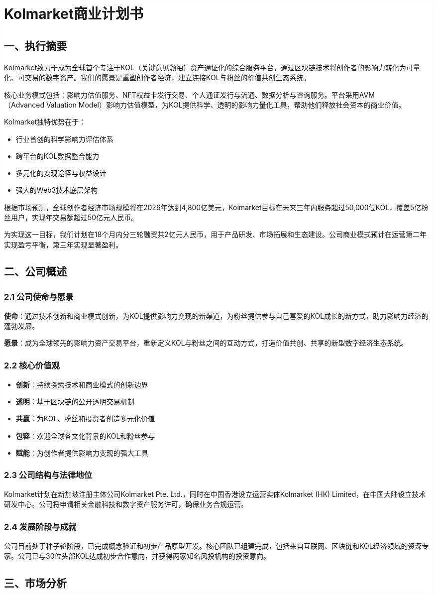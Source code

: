 # Kolmarket商业计划书

## 一、执行摘要

Kolmarket致力于成为全球首个专注于KOL（关键意见领袖）资产通证化的综合服务平台，通过区块链技术将创作者的影响力转化为可量化、可交易的数字资产。我们的愿景是重塑创作者经济，建立连接KOL与粉丝的价值共创生态系统。

核心业务模式包括：影响力估值服务、NFT权益卡发行交易、个人通证发行与流通、数据分析与咨询服务。平台采用AVM（Advanced Valuation Model）影响力估值模型，为KOL提供科学、透明的影响力量化工具，帮助他们释放社会资本的商业价值。

Kolmarket独特优势在于：

*   行业首创的科学影响力评估体系
    
*   跨平台的KOL数据整合能力
    
*   多元化的变现途径与权益设计
    
*   强大的Web3技术底层架构
    

根据市场预测，全球创作者经济市场规模将在2026年达到4,800亿美元，Kolmarket目标在未来三年内服务超过50,000位KOL，覆盖5亿粉丝用户，实现年交易额超过50亿元人民币。

为实现这一目标，我们计划在18个月内分三轮融资共2亿元人民币，用于产品研发、市场拓展和生态建设。公司商业模式预计在运营第二年实现盈亏平衡，第三年实现显著盈利。

## 二、公司概述

### 2.1 公司使命与愿景

**使命**：通过技术创新和商业模式创新，为KOL提供影响力变现的新渠道，为粉丝提供参与自己喜爱的KOL成长的新方式，助力影响力经济的蓬勃发展。

**愿景**：成为全球领先的影响力资产交易平台，重新定义KOL与粉丝之间的互动方式，打造价值共创、共享的新型数字经济生态系统。

### 2.2 核心价值观

*   **创新**：持续探索技术和商业模式的创新边界
    
*   **透明**：基于区块链的公开透明交易机制
    
*   **共赢**：为KOL、粉丝和投资者创造多元化价值
    
*   **包容**：欢迎全球各文化背景的KOL和粉丝参与
    
*   **赋能**：为创作者提供影响力变现的强大工具
    

### 2.3 公司结构与法律地位

Kolmarket计划在新加坡注册主体公司Kolmarket Pte. Ltd.，同时在中国香港设立运营实体Kolmarket (HK) Limited，在中国大陆设立技术研发中心。公司将申请相关金融科技和数字资产服务许可，确保业务合规运营。

### 2.4 发展阶段与成就

公司目前处于种子轮阶段，已完成概念验证和初步产品原型开发。核心团队已组建完成，包括来自互联网、区块链和KOL经济领域的资深专家。公司已与30位头部KOL达成初步合作意向，并获得两家知名风投机构的投资意向。

## 三、市场分析
